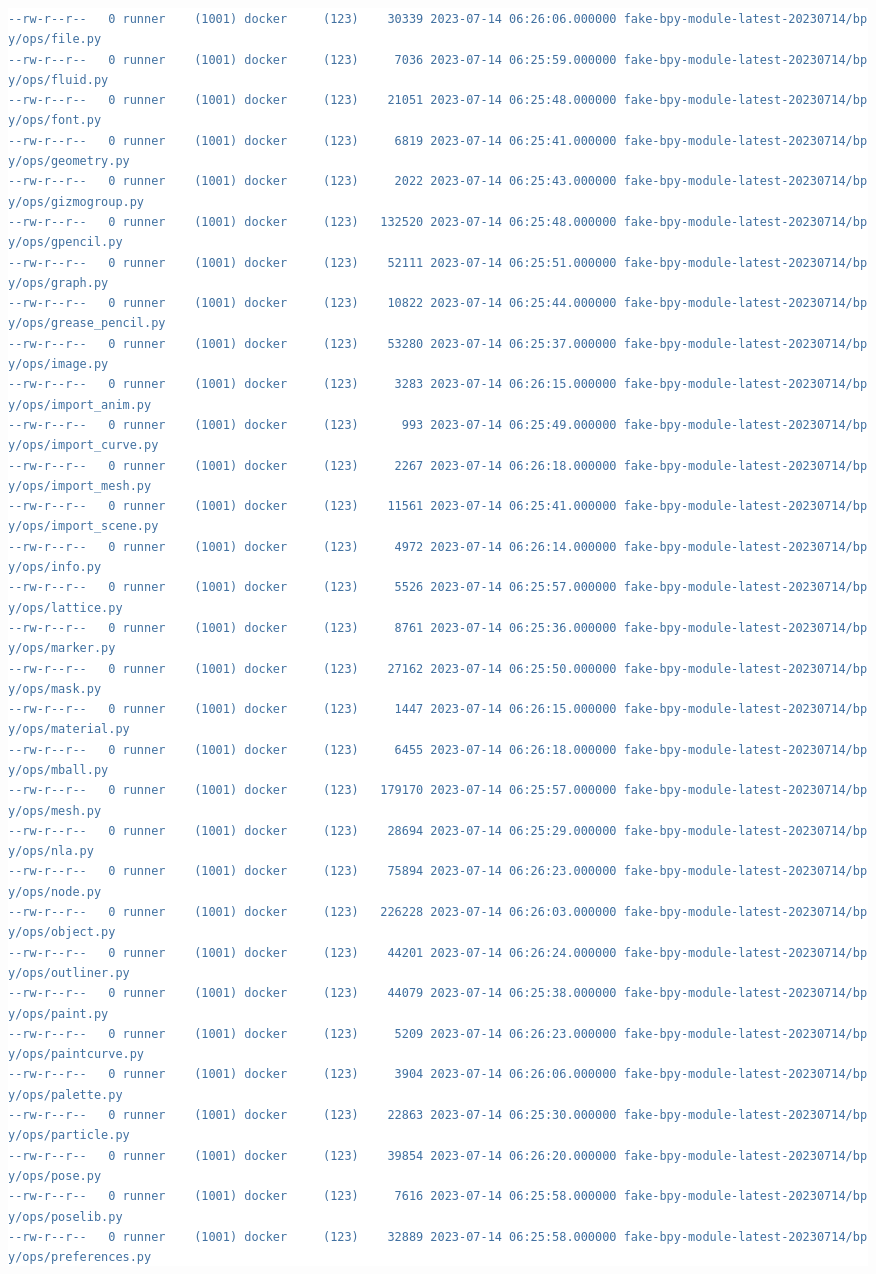```diff
--rw-r--r--   0 runner    (1001) docker     (123)    30339 2023-07-14 06:26:06.000000 fake-bpy-module-latest-20230714/bpy/ops/file.py
--rw-r--r--   0 runner    (1001) docker     (123)     7036 2023-07-14 06:25:59.000000 fake-bpy-module-latest-20230714/bpy/ops/fluid.py
--rw-r--r--   0 runner    (1001) docker     (123)    21051 2023-07-14 06:25:48.000000 fake-bpy-module-latest-20230714/bpy/ops/font.py
--rw-r--r--   0 runner    (1001) docker     (123)     6819 2023-07-14 06:25:41.000000 fake-bpy-module-latest-20230714/bpy/ops/geometry.py
--rw-r--r--   0 runner    (1001) docker     (123)     2022 2023-07-14 06:25:43.000000 fake-bpy-module-latest-20230714/bpy/ops/gizmogroup.py
--rw-r--r--   0 runner    (1001) docker     (123)   132520 2023-07-14 06:25:48.000000 fake-bpy-module-latest-20230714/bpy/ops/gpencil.py
--rw-r--r--   0 runner    (1001) docker     (123)    52111 2023-07-14 06:25:51.000000 fake-bpy-module-latest-20230714/bpy/ops/graph.py
--rw-r--r--   0 runner    (1001) docker     (123)    10822 2023-07-14 06:25:44.000000 fake-bpy-module-latest-20230714/bpy/ops/grease_pencil.py
--rw-r--r--   0 runner    (1001) docker     (123)    53280 2023-07-14 06:25:37.000000 fake-bpy-module-latest-20230714/bpy/ops/image.py
--rw-r--r--   0 runner    (1001) docker     (123)     3283 2023-07-14 06:26:15.000000 fake-bpy-module-latest-20230714/bpy/ops/import_anim.py
--rw-r--r--   0 runner    (1001) docker     (123)      993 2023-07-14 06:25:49.000000 fake-bpy-module-latest-20230714/bpy/ops/import_curve.py
--rw-r--r--   0 runner    (1001) docker     (123)     2267 2023-07-14 06:26:18.000000 fake-bpy-module-latest-20230714/bpy/ops/import_mesh.py
--rw-r--r--   0 runner    (1001) docker     (123)    11561 2023-07-14 06:25:41.000000 fake-bpy-module-latest-20230714/bpy/ops/import_scene.py
--rw-r--r--   0 runner    (1001) docker     (123)     4972 2023-07-14 06:26:14.000000 fake-bpy-module-latest-20230714/bpy/ops/info.py
--rw-r--r--   0 runner    (1001) docker     (123)     5526 2023-07-14 06:25:57.000000 fake-bpy-module-latest-20230714/bpy/ops/lattice.py
--rw-r--r--   0 runner    (1001) docker     (123)     8761 2023-07-14 06:25:36.000000 fake-bpy-module-latest-20230714/bpy/ops/marker.py
--rw-r--r--   0 runner    (1001) docker     (123)    27162 2023-07-14 06:25:50.000000 fake-bpy-module-latest-20230714/bpy/ops/mask.py
--rw-r--r--   0 runner    (1001) docker     (123)     1447 2023-07-14 06:26:15.000000 fake-bpy-module-latest-20230714/bpy/ops/material.py
--rw-r--r--   0 runner    (1001) docker     (123)     6455 2023-07-14 06:26:18.000000 fake-bpy-module-latest-20230714/bpy/ops/mball.py
--rw-r--r--   0 runner    (1001) docker     (123)   179170 2023-07-14 06:25:57.000000 fake-bpy-module-latest-20230714/bpy/ops/mesh.py
--rw-r--r--   0 runner    (1001) docker     (123)    28694 2023-07-14 06:25:29.000000 fake-bpy-module-latest-20230714/bpy/ops/nla.py
--rw-r--r--   0 runner    (1001) docker     (123)    75894 2023-07-14 06:26:23.000000 fake-bpy-module-latest-20230714/bpy/ops/node.py
--rw-r--r--   0 runner    (1001) docker     (123)   226228 2023-07-14 06:26:03.000000 fake-bpy-module-latest-20230714/bpy/ops/object.py
--rw-r--r--   0 runner    (1001) docker     (123)    44201 2023-07-14 06:26:24.000000 fake-bpy-module-latest-20230714/bpy/ops/outliner.py
--rw-r--r--   0 runner    (1001) docker     (123)    44079 2023-07-14 06:25:38.000000 fake-bpy-module-latest-20230714/bpy/ops/paint.py
--rw-r--r--   0 runner    (1001) docker     (123)     5209 2023-07-14 06:26:23.000000 fake-bpy-module-latest-20230714/bpy/ops/paintcurve.py
--rw-r--r--   0 runner    (1001) docker     (123)     3904 2023-07-14 06:26:06.000000 fake-bpy-module-latest-20230714/bpy/ops/palette.py
--rw-r--r--   0 runner    (1001) docker     (123)    22863 2023-07-14 06:25:30.000000 fake-bpy-module-latest-20230714/bpy/ops/particle.py
--rw-r--r--   0 runner    (1001) docker     (123)    39854 2023-07-14 06:26:20.000000 fake-bpy-module-latest-20230714/bpy/ops/pose.py
--rw-r--r--   0 runner    (1001) docker     (123)     7616 2023-07-14 06:25:58.000000 fake-bpy-module-latest-20230714/bpy/ops/poselib.py
--rw-r--r--   0 runner    (1001) docker     (123)    32889 2023-07-14 06:25:58.000000 fake-bpy-module-latest-20230714/bpy/ops/preferences.py
```